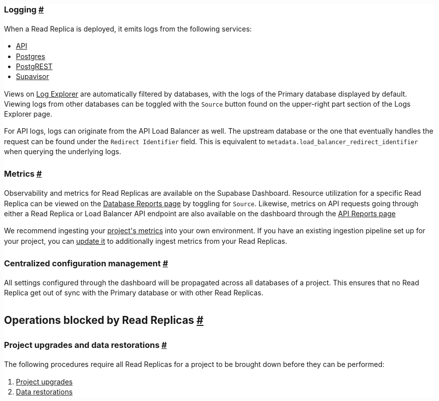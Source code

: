 ### Logging [\#](https://supabase.com/docs/guides/platform/read-replicas\#logging)

When a Read Replica is deployed, it emits logs from the following services:

- [API](https://supabase.com/dashboard/project/_/logs/edge-logs)
- [Postgres](https://supabase.com/dashboard/project/_/logs/postgres-logs)
- [PostgREST](https://supabase.com/dashboard/project/_/logs/postgrest-logs)
- [Supavisor](https://supabase.com/dashboard/project/_/logs/pooler-logs)

Views on [Log Explorer](https://supabase.com/docs/guides/platform/logs) are automatically filtered by databases, with the logs of the Primary database displayed by default. Viewing logs from other databases can be toggled with the `Source` button found on the upper-right part section of the Logs Explorer page.

For API logs, logs can originate from the API Load Balancer as well. The upstream database or the one that eventually handles the request can be found under the `Redirect Identifier` field. This is equivalent to `metadata.load_balancer_redirect_identifier` when querying the underlying logs.

### Metrics [\#](https://supabase.com/docs/guides/platform/read-replicas\#metrics)

Observability and metrics for Read Replicas are available on the Supabase Dashboard. Resource utilization for a specific Read Replica can be viewed on the [Database Reports page](https://supabase.com/dashboard/project/_/reports/database) by toggling for `Source`. Likewise, metrics on API requests going through either a Read Replica or Load Balancer API endpoint are also available on the dashboard through the [API Reports page](https://supabase.com/dashboard/project/_/reports/api-overview)

We recommend ingesting your [project's metrics](https://supabase.com/docs/guides/platform/metrics#accessing-the-metrics-endpoint) into your own environment. If you have an existing ingestion pipeline set up for your project, you can [update it](https://github.com/supabase/supabase-grafana?tab=readme-ov-file#read-replica-support) to additionally ingest metrics from your Read Replicas.

### Centralized configuration management [\#](https://supabase.com/docs/guides/platform/read-replicas\#centralized-configuration-management)

All settings configured through the dashboard will be propagated across all databases of a project. This ensures that no Read Replica get out of sync with the Primary database or with other Read Replicas.

## Operations blocked by Read Replicas [\#](https://supabase.com/docs/guides/platform/read-replicas\#operations-blocked-by-read-replicas)

### Project upgrades and data restorations [\#](https://supabase.com/docs/guides/platform/read-replicas\#project-upgrades-and-data-restorations)

The following procedures require all Read Replicas for a project to be brought down before they can be performed:

1. [Project upgrades](https://supabase.com/docs/guides/platform/migrating-and-upgrading-projects#pgupgrade)
2. [Data restorations](https://supabase.com/docs/guides/platform/backups#pitr-restoration-process)
